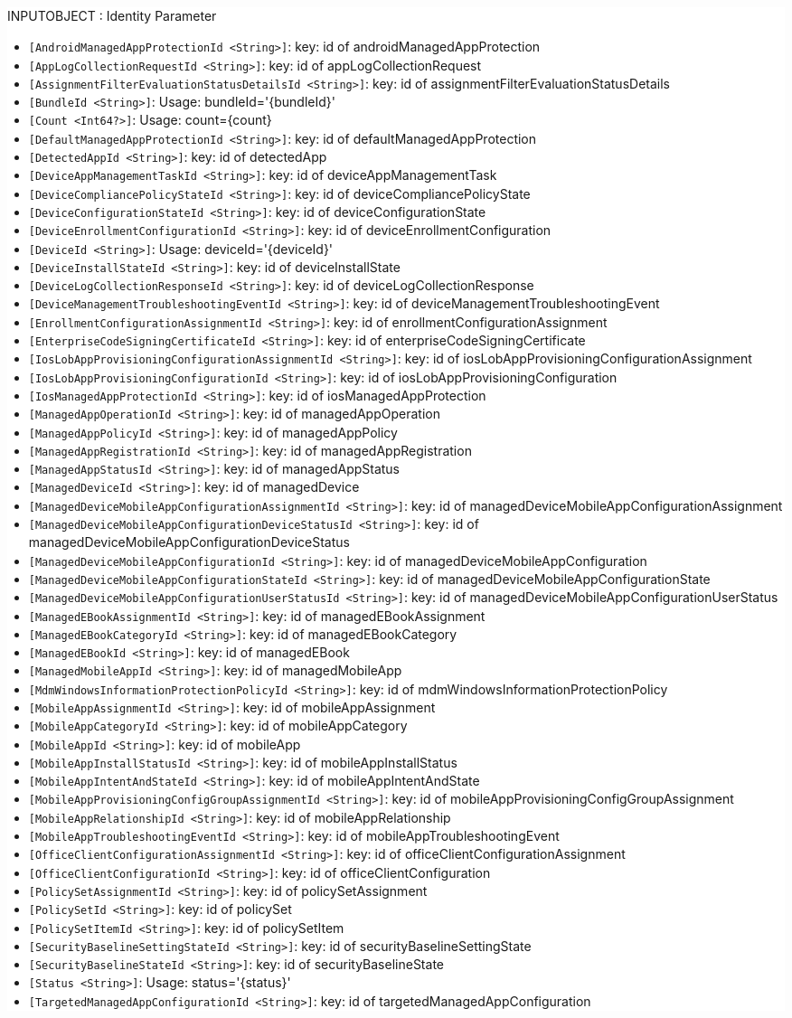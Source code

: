 INPUTOBJECT <IDevicesCorporateManagementIdentity>: Identity Parameter
  - `[AndroidManagedAppProtectionId <String>]`: key: id of androidManagedAppProtection
  - `[AppLogCollectionRequestId <String>]`: key: id of appLogCollectionRequest
  - `[AssignmentFilterEvaluationStatusDetailsId <String>]`: key: id of assignmentFilterEvaluationStatusDetails
  - `[BundleId <String>]`: Usage: bundleId='{bundleId}'
  - `[Count <Int64?>]`: Usage: count={count}
  - `[DefaultManagedAppProtectionId <String>]`: key: id of defaultManagedAppProtection
  - `[DetectedAppId <String>]`: key: id of detectedApp
  - `[DeviceAppManagementTaskId <String>]`: key: id of deviceAppManagementTask
  - `[DeviceCompliancePolicyStateId <String>]`: key: id of deviceCompliancePolicyState
  - `[DeviceConfigurationStateId <String>]`: key: id of deviceConfigurationState
  - `[DeviceEnrollmentConfigurationId <String>]`: key: id of deviceEnrollmentConfiguration
  - `[DeviceId <String>]`: Usage: deviceId='{deviceId}'
  - `[DeviceInstallStateId <String>]`: key: id of deviceInstallState
  - `[DeviceLogCollectionResponseId <String>]`: key: id of deviceLogCollectionResponse
  - `[DeviceManagementTroubleshootingEventId <String>]`: key: id of deviceManagementTroubleshootingEvent
  - `[EnrollmentConfigurationAssignmentId <String>]`: key: id of enrollmentConfigurationAssignment
  - `[EnterpriseCodeSigningCertificateId <String>]`: key: id of enterpriseCodeSigningCertificate
  - `[IosLobAppProvisioningConfigurationAssignmentId <String>]`: key: id of iosLobAppProvisioningConfigurationAssignment
  - `[IosLobAppProvisioningConfigurationId <String>]`: key: id of iosLobAppProvisioningConfiguration
  - `[IosManagedAppProtectionId <String>]`: key: id of iosManagedAppProtection
  - `[ManagedAppOperationId <String>]`: key: id of managedAppOperation
  - `[ManagedAppPolicyId <String>]`: key: id of managedAppPolicy
  - `[ManagedAppRegistrationId <String>]`: key: id of managedAppRegistration
  - `[ManagedAppStatusId <String>]`: key: id of managedAppStatus
  - `[ManagedDeviceId <String>]`: key: id of managedDevice
  - `[ManagedDeviceMobileAppConfigurationAssignmentId <String>]`: key: id of managedDeviceMobileAppConfigurationAssignment
  - `[ManagedDeviceMobileAppConfigurationDeviceStatusId <String>]`: key: id of managedDeviceMobileAppConfigurationDeviceStatus
  - `[ManagedDeviceMobileAppConfigurationId <String>]`: key: id of managedDeviceMobileAppConfiguration
  - `[ManagedDeviceMobileAppConfigurationStateId <String>]`: key: id of managedDeviceMobileAppConfigurationState
  - `[ManagedDeviceMobileAppConfigurationUserStatusId <String>]`: key: id of managedDeviceMobileAppConfigurationUserStatus
  - `[ManagedEBookAssignmentId <String>]`: key: id of managedEBookAssignment
  - `[ManagedEBookCategoryId <String>]`: key: id of managedEBookCategory
  - `[ManagedEBookId <String>]`: key: id of managedEBook
  - `[ManagedMobileAppId <String>]`: key: id of managedMobileApp
  - `[MdmWindowsInformationProtectionPolicyId <String>]`: key: id of mdmWindowsInformationProtectionPolicy
  - `[MobileAppAssignmentId <String>]`: key: id of mobileAppAssignment
  - `[MobileAppCategoryId <String>]`: key: id of mobileAppCategory
  - `[MobileAppId <String>]`: key: id of mobileApp
  - `[MobileAppInstallStatusId <String>]`: key: id of mobileAppInstallStatus
  - `[MobileAppIntentAndStateId <String>]`: key: id of mobileAppIntentAndState
  - `[MobileAppProvisioningConfigGroupAssignmentId <String>]`: key: id of mobileAppProvisioningConfigGroupAssignment
  - `[MobileAppRelationshipId <String>]`: key: id of mobileAppRelationship
  - `[MobileAppTroubleshootingEventId <String>]`: key: id of mobileAppTroubleshootingEvent
  - `[OfficeClientConfigurationAssignmentId <String>]`: key: id of officeClientConfigurationAssignment
  - `[OfficeClientConfigurationId <String>]`: key: id of officeClientConfiguration
  - `[PolicySetAssignmentId <String>]`: key: id of policySetAssignment
  - `[PolicySetId <String>]`: key: id of policySet
  - `[PolicySetItemId <String>]`: key: id of policySetItem
  - `[SecurityBaselineSettingStateId <String>]`: key: id of securityBaselineSettingState
  - `[SecurityBaselineStateId <String>]`: key: id of securityBaselineState
  - `[Status <String>]`: Usage: status='{status}'
  - `[TargetedManagedAppConfigurationId <String>]`: key: id of targetedManagedAppConfiguration